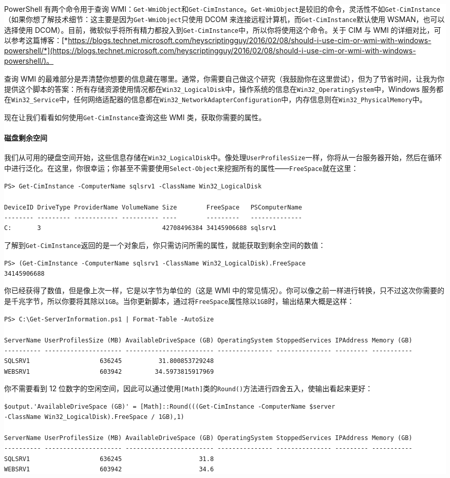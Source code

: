 PowerShell 有两个命令用于查询 WMI：`Get-WmiObject`和`Get-CimInstance`。`Get-WmiObject`是较旧的命令，灵活性不如`Get-CimInstance`（如果你想了解技术细节：这主要是因为`Get-WmiObject`只使用 DCOM 来连接远程计算机，而`Get-CimInstance`默认使用 WSMAN，也可以选择使用 DCOM）。目前，微软似乎将所有精力都投入到`Get-CimInstance`中，所以你将使用这个命令。关于 CIM 与 WMI 的详细对比，可以参考这篇博客：[*https://blogs.technet.microsoft.com/heyscriptingguy/2016/02/08/should-i-use-cim-or-wmi-with-windows-powershell/*](https://blogs.technet.microsoft.com/heyscriptingguy/2016/02/08/should-i-use-cim-or-wmi-with-windows-powershell/)。

查询 WMI 的最难部分是弄清楚你想要的信息藏在哪里。通常，你需要自己做这个研究（我鼓励你在这里尝试），但为了节省时间，让我为你提供这个脚本的答案：所有存储资源使用情况都在`Win32_LogicalDisk`中，操作系统的信息在`Win32_OperatingSystem`中，Windows 服务都在`Win32_Service`中，任何网络适配器的信息都在`Win32_NetworkAdapterConfiguration`中，内存信息则在`Win32_PhysicalMemory`中。

现在让我们看看如何使用`Get-CimInstance`查询这些 WMI 类，获取你需要的属性。

#### 磁盘剩余空间

我们从可用的硬盘空间开始，这些信息存储在`Win32_LogicalDisk`中。像处理`UserProfilesSize`一样，你将从一台服务器开始，然后在循环中进行泛化。在这里，你很幸运；你甚至不需要使用`Select-Object`来挖掘所有的属性——`FreeSpace`就在这里：

```
PS> Get-CimInstance -ComputerName sqlsrv1 -ClassName Win32_LogicalDisk

DeviceID DriveType ProviderName VolumeName Size        FreeSpace   PSComputerName
-------- --------- ------------ ---------- ----        ---------   --------------
C:       3                                 42708496384 34145906688 sqlsrv1
```

了解到`Get-CimInstance`返回的是一个对象后，你只需访问所需的属性，就能获取到剩余空间的数值：

```
PS> (Get-CimInstance -ComputerName sqlsrv1 -ClassName Win32_LogicalDisk).FreeSpace
34145906688
```

你已经获得了数值，但是像上次一样，它是以字节为单位的（这是 WMI 中的常见情况）。你可以像之前一样进行转换，只不过这次你需要的是千兆字节，所以你要将其除以`1GB`。当你更新脚本，通过将`FreeSpace`属性除以`1GB`时，输出结果大概是这样：

```
PS> C:\Get-ServerInformation.ps1 | Format-Table -AutoSize

ServerName UserProfilesSize (MB) AvailableDriveSpace (GB) OperatingSystem StoppedServices IPAddress Memory (GB)
---------- --------------------- ------------------------ --------------- --------------- --------- -----------
SQLSRV1                   636245          31.800853729248
WEBSRV1                   603942         34.5973815917969
```

你不需要看到 12 位数字的空闲空间，因此可以通过使用`[Math]`类的`Round()`方法进行四舍五入，使输出看起来更好：

```
$output.'AvailableDriveSpace (GB)' = [Math]::Round(((Get-CimInstance -ComputerName $server
-ClassName Win32_LogicalDisk).FreeSpace / 1GB),1)

ServerName UserProfilesSize (MB) AvailableDriveSpace (GB) OperatingSystem StoppedServices IPAddress Memory (GB)
---------- --------------------- ------------------------ --------------- --------------- --------- -----------
SQLSRV1                   636245                     31.8
WEBSRV1                   603942                     34.6
```
